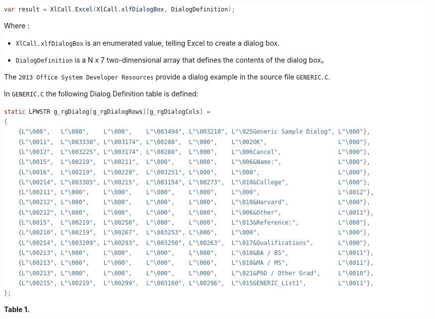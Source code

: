 ```C#
var result = XlCall.Excel(XlCall.xlfDialogBox, DialogDefinition);
```

Where :

* `XlCall.xlfDialogBox` is an enumerated value, telling Excel to create a dialog box. 

* `DialogDefinition` is a N x 7 two-dimensional array that defines the contents of the dialog box。

The `2013 Office System Developer Resources` provide a dialog example in the source file `GENERIC.C`.

In `GENERIC.C` the following Dialog Definition table is defined:

```c
static LPWSTR g_rgDialog[g_rgDialogRows][g_rgDialogCols] =
{
    {L"\000",   L"\000",    L"\000",    L"\003494", L"\003210", L"\025Generic Sample Dialog", L"\000"},
    {L"\0011",  L"\003330", L"\003174", L"\00288",  L"\000",    L"\002OK",                    L"\000"},
    {L"\0012",  L"\003225", L"\003174", L"\00288",  L"\000",    L"\006Cancel",                L"\000"},
    {L"\0015",  L"\00219",  L"\00211",  L"\000",    L"\000",    L"\006&Name:",                L"\000"},
    {L"\0016",  L"\00219",  L"\00229",  L"\003251", L"\000",    L"\000",                      L"\000"},
    {L"\00214", L"\003305", L"\00215",  L"\003154", L"\00273",  L"\010&College",              L"\000"},
    {L"\00211", L"\000",    L"\000",    L"\000",    L"\000",    L"\000",                      L"\0012"},
    {L"\00212", L"\000",    L"\000",    L"\000",    L"\000",    L"\010&Harvard",              L"\000"},
    {L"\00212", L"\000",    L"\000",    L"\000",    L"\000",    L"\006&Other",                L"\0011"},
    {L"\0015",  L"\00219",  L"\00250",  L"\000",    L"\000",    L"\013&Reference:",           L"\000"},
    {L"\00210", L"\00219",  L"\00267",  L"\003253", L"\000",    L"\000",                      L"\000"},
    {L"\00214", L"\003209", L"\00293",  L"\003250", L"\00263",  L"\017&Qualifications",       L"\000"},
    {L"\00213", L"\000",    L"\000",    L"\000",    L"\000",    L"\010&BA / BS",              L"\0011"},
    {L"\00213", L"\000",    L"\000",    L"\000",    L"\000",    L"\010&MA / MS",              L"\0011"},
    {L"\00213", L"\000",    L"\000",    L"\000",    L"\000",    L"\021&PhD / Other Grad",     L"\0010"},
    {L"\00215", L"\00219",  L"\00299",  L"\003160", L"\00296",  L"\015GENERIC_List1",         L"\0011"},
};
```

**Table 1.**
